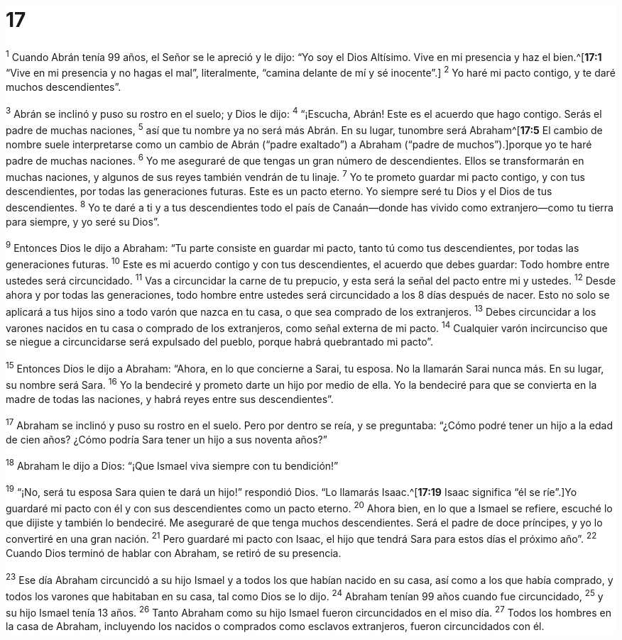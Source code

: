 # 17 
<sup>1</sup> Cuando Abrán tenía 99 años, el Señor se le apreció y le dijo: “Yo soy el Dios Altísimo. Vive en mi presencia y haz el bien.^[**17:1** “Vive en mi presencia y no hagas el mal”, literalmente, “camina delante de mí y sé inocente”.] <sup>2</sup> Yo haré mi pacto contigo, y te daré muchos descendientes”. 


<sup>3</sup> Abrán se inclinó y puso su rostro en el suelo; y Dios le dijo: <sup>4</sup> “¡Escucha, Abrán! Este es el acuerdo que hago contigo. Serás el padre de muchas naciones, <sup>5</sup> así que tu nombre ya no será más Abrán. En su lugar, tunombre será Abraham^[**17:5** El cambio de nombre suele interpretarse como un cambio de Abrán (“padre exaltado”) a Abraham (“padre de muchos”).]porque yo te haré padre de muchas naciones. <sup>6</sup> Yo me aseguraré de que tengas un gran número de descendientes. Ellos se transformarán en muchas naciones, y algunos de sus reyes también vendrán de tu linaje. <sup>7</sup> Yo te prometo guardar mi pacto contigo, y con tus descendientes, por todas las generaciones futuras. Este es un pacto eterno. Yo siempre seré tu Dios y el Dios de tus descendientes. <sup>8</sup> Yo te daré a ti y a tus descendientes todo el país de Canaán—donde has vivido como extranjero—como tu tierra para siempre, y yo seré su Dios”. 


<sup>9</sup> Entonces Dios le dijo a Abraham: “Tu parte consiste en guardar mi pacto, tanto tú como tus descendientes, por todas las generaciones futuras. <sup>10</sup> Este es mi acuerdo contigo y con tus descendientes, el acuerdo que debes guardar: Todo hombre entre ustedes será circuncidado. <sup>11</sup> Vas a circuncidar la carne de tu prepucio, y esta será la señal del pacto entre mi y ustedes. <sup>12</sup> Desde ahora y por todas las generaciones, todo hombre entre ustedes será circuncidado a los 8 días después de nacer. Esto no solo se aplicará a tus hijos sino a todo varón que nazca en tu casa, o que sea comprado de los extranjeros. <sup>13</sup> Debes circuncidar a los varones nacidos en tu casa o comprado de los extranjeros, como señal externa de mi pacto. <sup>14</sup> Cualquier varón incircunciso que se niegue a circuncidarse será expulsado del pueblo, porque habrá quebrantado mi pacto”. 

<sup>15</sup> Entonces Dios le dijo a Abraham: “Ahora, en lo que concierne a Sarai, tu esposa. No la llamarán Sarai nunca más. En su lugar, su nombre será Sara. <sup>16</sup> Yo la bendeciré y prometo darte un hijo por medio de ella. Yo la bendeciré para que se convierta en la madre de todas las naciones, y habrá reyes entre sus descendientes”. 

<sup>17</sup> Abraham se inclinó y puso su rostro en el suelo. Pero por dentro se reía, y se preguntaba: “¿Cómo podré tener un hijo a la edad de cien años? ¿Cómo podría Sara tener un hijo a sus noventa años?” 

<sup>18</sup> Abraham le dijo a Dios: “¡Que Ismael viva siempre con tu bendición!” 

<sup>19</sup> “¡No, será tu esposa Sara quien te dará un hijo!” respondió Dios. “Lo llamarás Isaac.^[**17:19** Isaac significa “él se ríe”.]Yo guardaré mi pacto con él y con sus descendientes como un pacto eterno. <sup>20</sup> Ahora bien, en lo que a Ismael se refiere, escuché lo que dijiste y también lo bendeciré. Me aseguraré de que tenga muchos descendientes. Será el padre de doce príncipes, y yo lo convertiré en una gran nación. <sup>21</sup> Pero guardaré mi pacto con Isaac, el hijo que tendrá Sara para estos días el próximo año”. <sup>22</sup> Cuando Dios terminó de hablar con Abraham, se retiró de su presencia. 


<sup>23</sup> Ese día Abraham circuncidó a su hijo Ismael y a todos los que habían nacido en su casa, así como a los que había comprado, y todos los varones que habitaban en su casa, tal como Dios se lo dijo. <sup>24</sup> Abraham tenían 99 años cuando fue circuncidado, <sup>25</sup> y su hijo Ismael tenía 13 años. <sup>26</sup> Tanto Abraham como su hijo Ismael fueron circuncidados en el miso día. <sup>27</sup> Todos los hombres en la casa de Abraham, incluyendo los nacidos o comprados como esclavos extranjeros, fueron circuncidados con él. 
